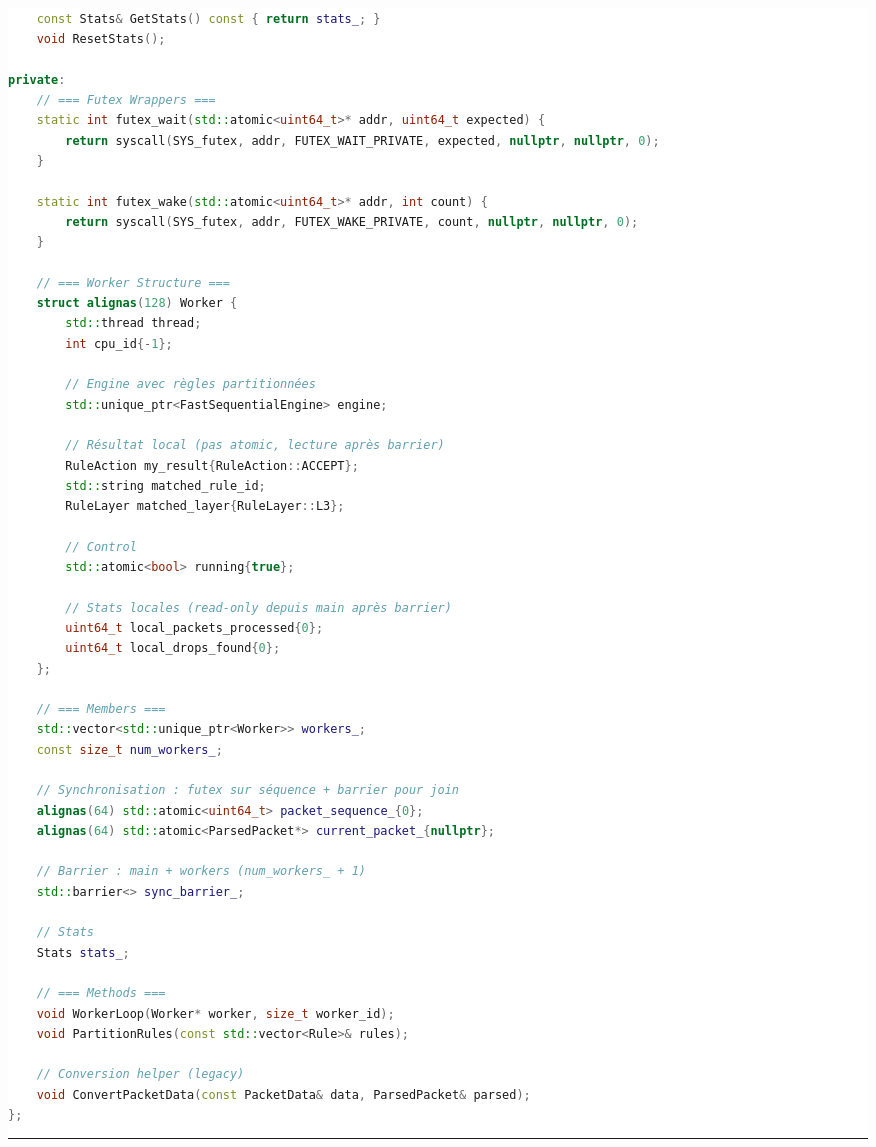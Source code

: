 ```cpp
    const Stats& GetStats() const { return stats_; }
    void ResetStats();
    
private:
    // === Futex Wrappers ===
    static int futex_wait(std::atomic<uint64_t>* addr, uint64_t expected) {
        return syscall(SYS_futex, addr, FUTEX_WAIT_PRIVATE, expected, nullptr, nullptr, 0);
    }
    
    static int futex_wake(std::atomic<uint64_t>* addr, int count) {
        return syscall(SYS_futex, addr, FUTEX_WAKE_PRIVATE, count, nullptr, nullptr, 0);
    }
    
    // === Worker Structure ===
    struct alignas(128) Worker {
        std::thread thread;
        int cpu_id{-1};
        
        // Engine avec règles partitionnées
        std::unique_ptr<FastSequentialEngine> engine;
        
        // Résultat local (pas atomic, lecture après barrier)
        RuleAction my_result{RuleAction::ACCEPT};
        std::string matched_rule_id;
        RuleLayer matched_layer{RuleLayer::L3};
        
        // Control
        std::atomic<bool> running{true};
        
        // Stats locales (read-only depuis main après barrier)
        uint64_t local_packets_processed{0};
        uint64_t local_drops_found{0};
    };
    
    // === Members ===
    std::vector<std::unique_ptr<Worker>> workers_;
    const size_t num_workers_;
    
    // Synchronisation : futex sur séquence + barrier pour join
    alignas(64) std::atomic<uint64_t> packet_sequence_{0};
    alignas(64) std::atomic<ParsedPacket*> current_packet_{nullptr};
    
    // Barrier : main + workers (num_workers_ + 1)
    std::barrier<> sync_barrier_;
    
    // Stats
    Stats stats_;
    
    // === Methods ===
    void WorkerLoop(Worker* worker, size_t worker_id);
    void PartitionRules(const std::vector<Rule>& rules);
    
    // Conversion helper (legacy)
    void ConvertPacketData(const PacketData& data, ParsedPacket& parsed);
};
```

---